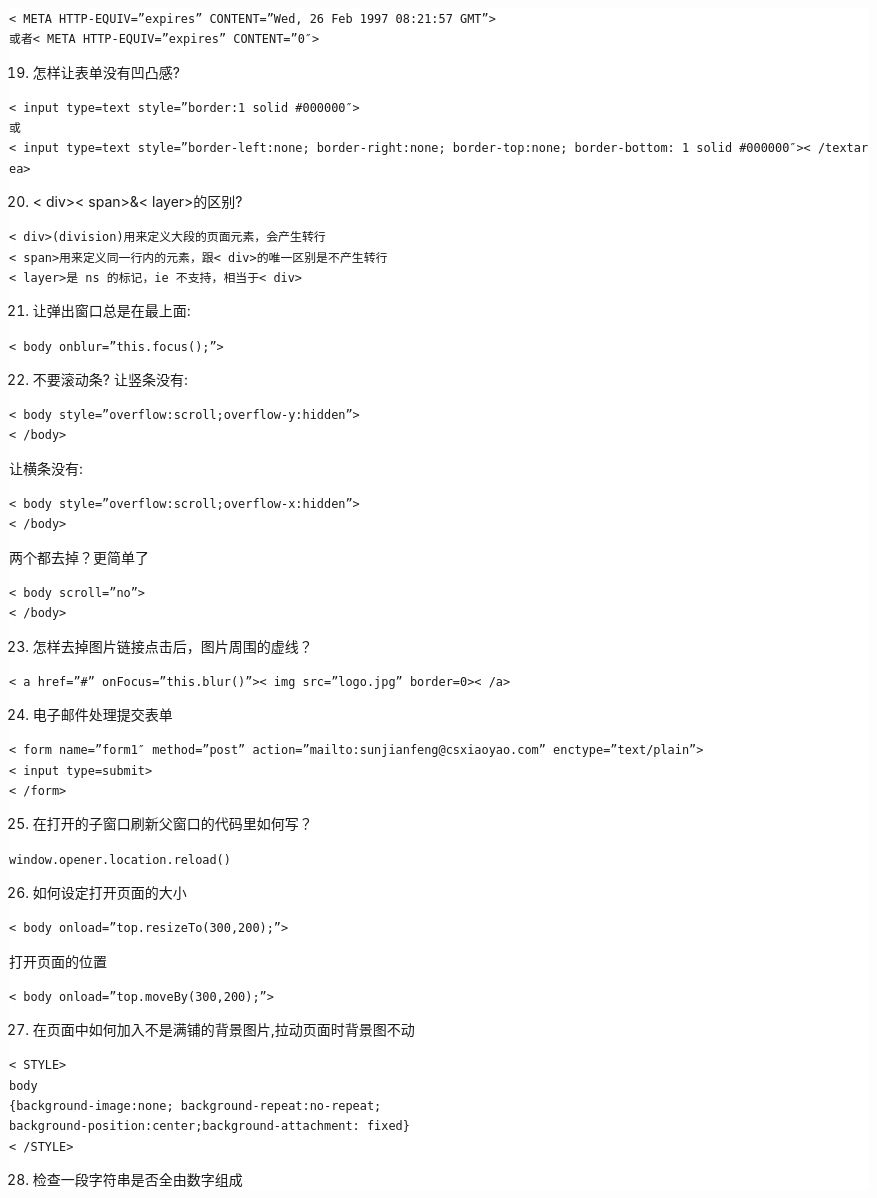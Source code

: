 ~~~
< META HTTP-EQUIV=”expires” CONTENT=”Wed, 26 Feb 1997 08:21:57 GMT”>
或者< META HTTP-EQUIV=”expires” CONTENT=”0″>
~~~
19. 怎样让表单没有凹凸感?
~~~
< input type=text style=”border:1 solid #000000″>
或
< input type=text style=”border-left:none; border-right:none; border-top:none; border-bottom: 1 solid #000000″>< /textarea>
~~~
20. < div>< span>&< layer>的区别?
~~~
< div>(division)用来定义大段的页面元素，会产生转行
< span>用来定义同一行内的元素，跟< div>的唯一区别是不产生转行
< layer>是 ns 的标记，ie 不支持，相当于< div>
~~~
21. 让弹出窗口总是在最上面:
~~~
< body onblur=”this.focus();”>
~~~
22. 不要滚动条?
让竖条没有:
~~~
< body style=”overflow:scroll;overflow-y:hidden”>
< /body>
~~~
让横条没有:
~~~
< body style=”overflow:scroll;overflow-x:hidden”>
< /body>
~~~
两个都去掉？更简单了
~~~
< body scroll=”no”>
< /body>
~~~
23. 怎样去掉图片链接点击后，图片周围的虚线？
~~~
< a href=”#” onFocus=”this.blur()”>< img src=”logo.jpg” border=0>< /a>
~~~
24. 电子邮件处理提交表单
~~~
< form name=”form1″ method=”post” action=”mailto:sunjianfeng@csxiaoyao.com” enctype=”text/plain”>
< input type=submit>
< /form>
~~~
25. 在打开的子窗口刷新父窗口的代码里如何写？
~~~
window.opener.location.reload()
~~~
26. 如何设定打开页面的大小
~~~
< body onload=”top.resizeTo(300,200);”>
~~~
打开页面的位置
~~~
< body onload=”top.moveBy(300,200);”>
~~~
27. 在页面中如何加入不是满铺的背景图片,拉动页面时背景图不动
~~~
< STYLE>
body
{background-image:none; background-repeat:no-repeat;
background-position:center;background-attachment: fixed}
< /STYLE>
~~~
28. 检查一段字符串是否全由数字组成
~~~
~~~